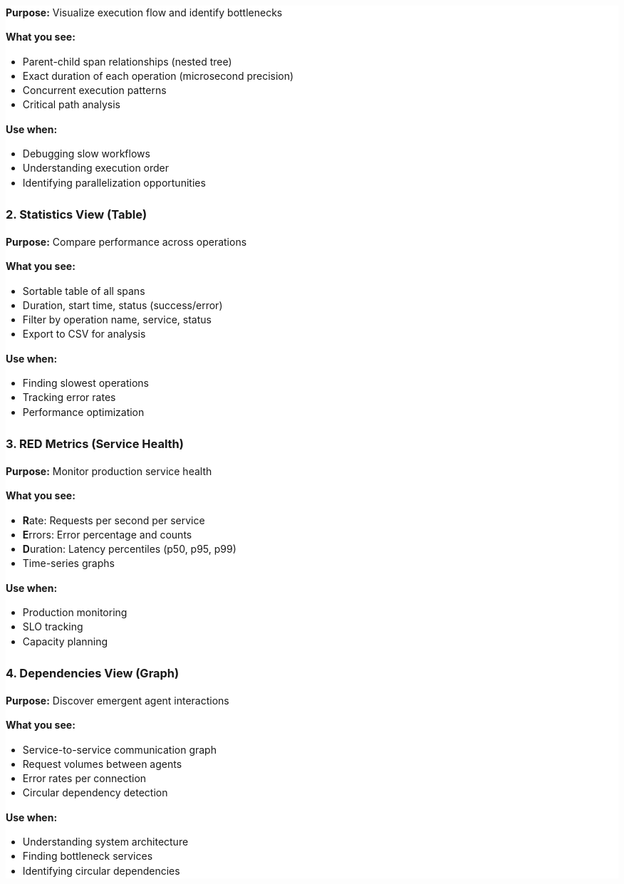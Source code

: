 **Purpose:** Visualize execution flow and identify bottlenecks

**What you see:**
- Parent-child span relationships (nested tree)
- Exact duration of each operation (microsecond precision)
- Concurrent execution patterns
- Critical path analysis

**Use when:**
- Debugging slow workflows
- Understanding execution order
- Identifying parallelization opportunities

### 2. Statistics View (Table)

**Purpose:** Compare performance across operations

**What you see:**
- Sortable table of all spans
- Duration, start time, status (success/error)
- Filter by operation name, service, status
- Export to CSV for analysis

**Use when:**
- Finding slowest operations
- Tracking error rates
- Performance optimization

### 3. RED Metrics (Service Health)

**Purpose:** Monitor production service health

**What you see:**
- **R**ate: Requests per second per service
- **E**rrors: Error percentage and counts
- **D**uration: Latency percentiles (p50, p95, p99)
- Time-series graphs

**Use when:**
- Production monitoring
- SLO tracking
- Capacity planning

### 4. Dependencies View (Graph)

**Purpose:** Discover emergent agent interactions

**What you see:**
- Service-to-service communication graph
- Request volumes between agents
- Error rates per connection
- Circular dependency detection

**Use when:**
- Understanding system architecture
- Finding bottleneck services
- Identifying circular dependencies
